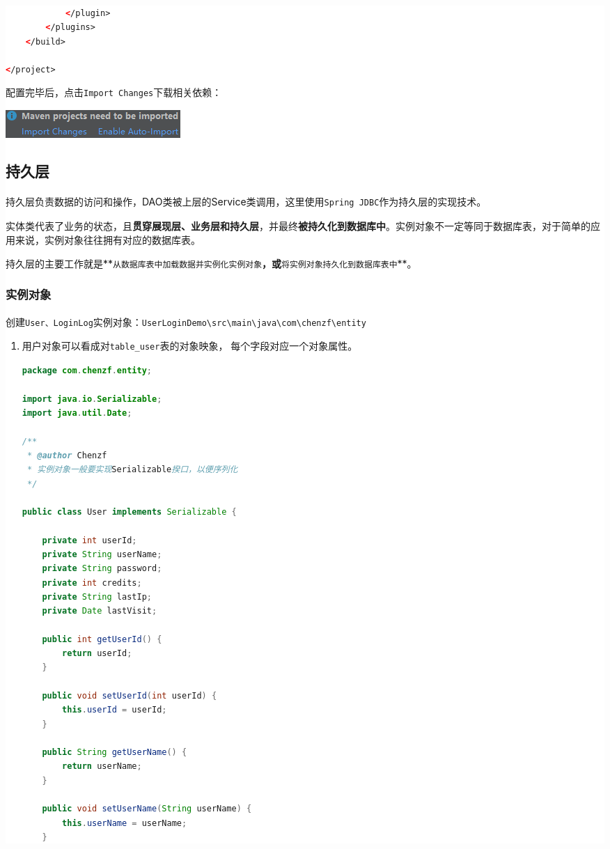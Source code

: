 ```xml
            </plugin>
        </plugins>
    </build>

</project>
```



配置完毕后，点击`Import Changes`下载相关依赖：

![image-20201104132457252](UserLogin.assets/image-20201104132457252.png)



## 持久层

持久层负责数据的访问和操作，DAO类被上层的Service类调用，这里使用`Spring JDBC`作为持久层的实现技术。

实体类代表了业务的状态，且**贯穿展现层、业务层和持久层**，并最终**被持久化到数据库中**。实例对象不一定等同于数据库表，对于简单的应用来说，实例对象往往拥有对应的数据库表。

持久层的主要工作就是**`从数据库表中加载数据并实例化实例对象`**，或**`将实例对象持久化到数据库表中`**。

### 实例对象

创建`User、LoginLog`实例对象：`UserLoginDemo\src\main\java\com\chenzf\entity`

1. 用户对象可以看成对`table_user`表的对象映象， 每个字段对应一个对象属性。

   ```java
   package com.chenzf.entity;
   
   import java.io.Serializable;
   import java.util.Date;
   
   /**
    * @author Chenzf
    * 实例对象一般要实现Serializable揆口，以便序列化
    */
   
   public class User implements Serializable {
   
       private int userId;
       private String userName;
       private String password;
       private int credits;
       private String lastIp;
       private Date lastVisit;
   
       public int getUserId() {
           return userId;
       }
   
       public void setUserId(int userId) {
           this.userId = userId;
       }
   
       public String getUserName() {
           return userName;
       }
   
       public void setUserName(String userName) {
           this.userName = userName;
       }
   
   ```